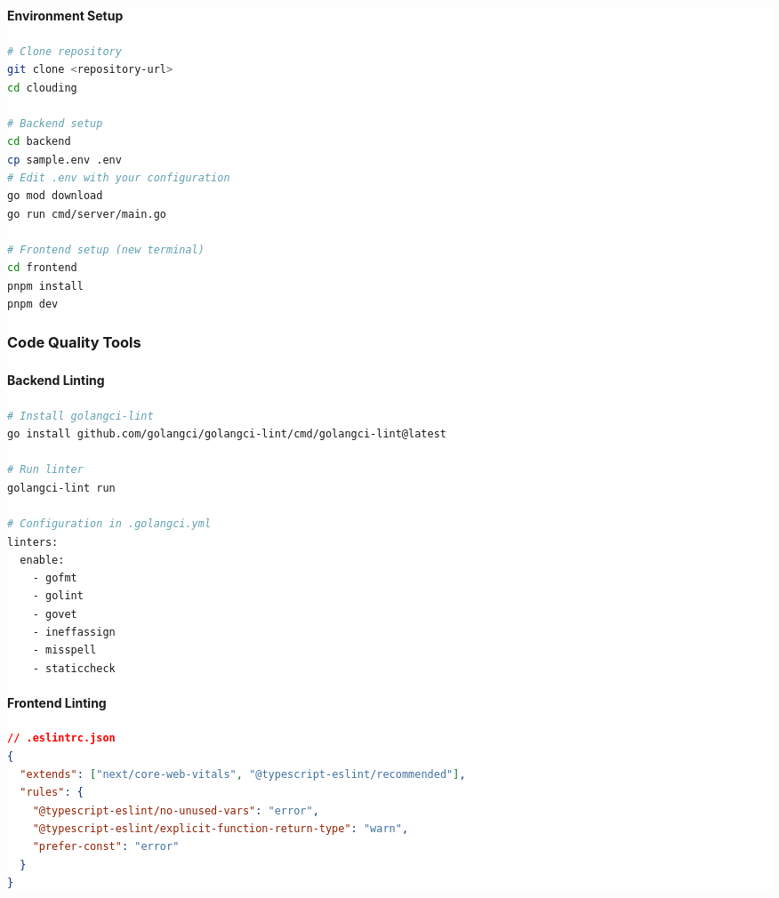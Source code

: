 ```bash
```

#### Environment Setup

```bash
# Clone repository
git clone <repository-url>
cd clouding

# Backend setup
cd backend
cp sample.env .env
# Edit .env with your configuration
go mod download
go run cmd/server/main.go

# Frontend setup (new terminal)
cd frontend
pnpm install
pnpm dev
```

### Code Quality Tools

#### Backend Linting

```bash
# Install golangci-lint
go install github.com/golangci/golangci-lint/cmd/golangci-lint@latest

# Run linter
golangci-lint run

# Configuration in .golangci.yml
linters:
  enable:
    - gofmt
    - golint
    - govet
    - ineffassign
    - misspell
    - staticcheck
```

#### Frontend Linting

```json
// .eslintrc.json
{
  "extends": ["next/core-web-vitals", "@typescript-eslint/recommended"],
  "rules": {
    "@typescript-eslint/no-unused-vars": "error",
    "@typescript-eslint/explicit-function-return-type": "warn",
    "prefer-const": "error"
  }
}
```
